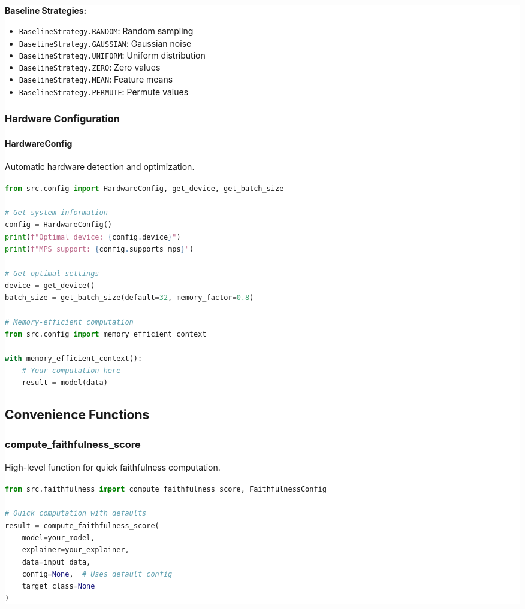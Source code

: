 **Baseline Strategies:**
- `BaselineStrategy.RANDOM`: Random sampling
- `BaselineStrategy.GAUSSIAN`: Gaussian noise
- `BaselineStrategy.UNIFORM`: Uniform distribution
- `BaselineStrategy.ZERO`: Zero values
- `BaselineStrategy.MEAN`: Feature means
- `BaselineStrategy.PERMUTE`: Permute values

### Hardware Configuration

#### HardwareConfig

Automatic hardware detection and optimization.

```python
from src.config import HardwareConfig, get_device, get_batch_size

# Get system information
config = HardwareConfig()
print(f"Optimal device: {config.device}")
print(f"MPS support: {config.supports_mps}")

# Get optimal settings
device = get_device()
batch_size = get_batch_size(default=32, memory_factor=0.8)

# Memory-efficient computation
from src.config import memory_efficient_context

with memory_efficient_context():
    # Your computation here
    result = model(data)
```

## Convenience Functions

### compute_faithfulness_score

High-level function for quick faithfulness computation.

```python
from src.faithfulness import compute_faithfulness_score, FaithfulnessConfig

# Quick computation with defaults
result = compute_faithfulness_score(
    model=your_model,
    explainer=your_explainer,
    data=input_data,
    config=None,  # Uses default config
    target_class=None
)
```
